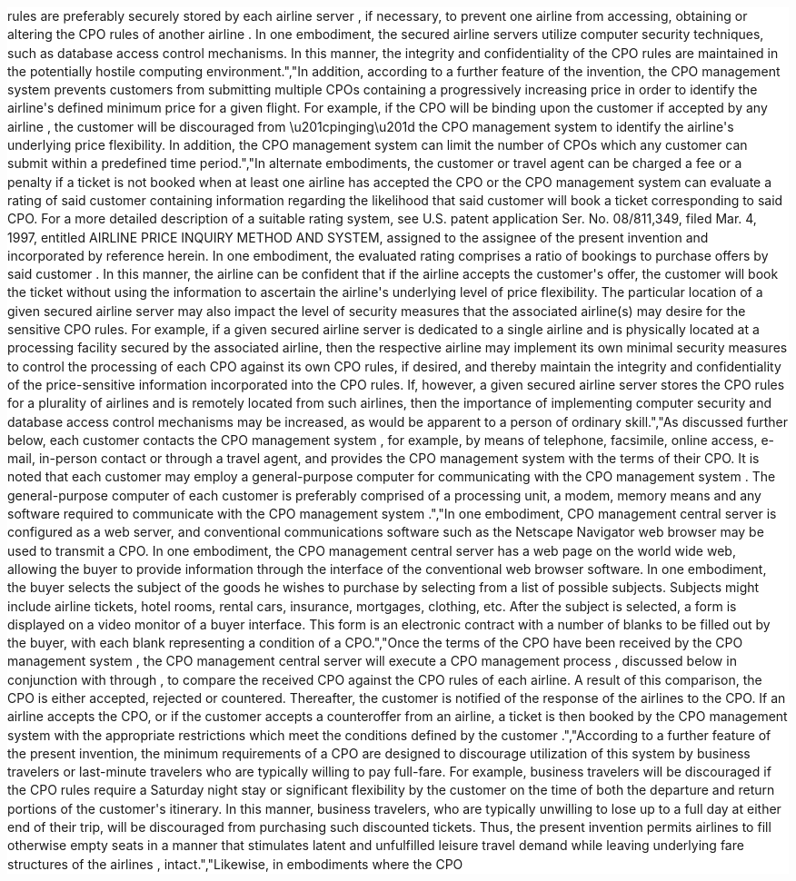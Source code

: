 rules are preferably securely stored by each airline server , if necessary, to prevent one airline  from accessing, obtaining or altering the CPO rules of another airline . In one embodiment, the secured airline servers  utilize computer security techniques, such as database access control mechanisms. In this manner, the integrity and confidentiality of the CPO rules are maintained in the potentially hostile computing environment.","In addition, according to a further feature of the invention, the CPO management system  prevents customers  from submitting multiple CPOs containing a progressively increasing price in order to identify the airline's defined minimum price for a given flight. For example, if the CPO will be binding upon the customer  if accepted by any airline , the customer  will be discouraged from \u201cpinging\u201d the CPO management system  to identify the airline's underlying price flexibility. In addition, the CPO management system  can limit the number of CPOs which any customer  can submit within a predefined time period.","In alternate embodiments, the customer or travel agent  can be charged a fee or a penalty if a ticket is not booked when at least one airline has accepted the CPO or the CPO management system  can evaluate a rating of said customer  containing information regarding the likelihood that said customer  will book a ticket corresponding to said CPO. For a more detailed description of a suitable rating system, see U.S. patent application Ser. No. 08\/811,349, filed Mar. 4, 1997, entitled AIRLINE PRICE INQUIRY METHOD AND SYSTEM, assigned to the assignee of the present invention and incorporated by reference herein. In one embodiment, the evaluated rating comprises a ratio of bookings to purchase offers by said customer . In this manner, the airline can be confident that if the airline accepts the customer's offer, the customer will book the ticket without using the information to ascertain the airline's underlying level of price flexibility. The particular location of a given secured airline server  may also impact the level of security measures that the associated airline(s) may desire for the sensitive CPO rules. For example, if a given secured airline server  is dedicated to a single airline and is physically located at a processing facility secured by the associated airline, then the respective airline may implement its own minimal security measures to control the processing of each CPO against its own CPO rules, if desired, and thereby maintain the integrity and confidentiality of the price-sensitive information incorporated into the CPO rules. If, however, a given secured airline server  stores the CPO rules for a plurality of airlines and is remotely located from such airlines, then the importance of implementing computer security and database access control mechanisms may be increased, as would be apparent to a person of ordinary skill.","As discussed further below, each customer  contacts the CPO management system , for example, by means of telephone, facsimile, online access, e-mail, in-person contact or through a travel agent, and provides the CPO management system  with the terms of their CPO. It is noted that each customer  may employ a general-purpose computer for communicating with the CPO management system . The general-purpose computer of each customer  is preferably comprised of a processing unit, a modem, memory means and any software required to communicate with the CPO management system .","In one embodiment, CPO management central server  is configured as a web server, and conventional communications software such as the Netscape Navigator web browser may be used to transmit a CPO. In one embodiment, the CPO management central server  has a web page on the world wide web, allowing the buyer to provide information through the interface of the conventional web browser software. In one embodiment, the buyer selects the subject of the goods he wishes to purchase by selecting from a list of possible subjects. Subjects might include airline tickets, hotel rooms, rental cars, insurance, mortgages, clothing, etc. After the subject is selected, a form is displayed on a video monitor of a buyer interface. This form is an electronic contract with a number of blanks to be filled out by the buyer, with each blank representing a condition of a CPO.","Once the terms of the CPO have been received by the CPO management system , the CPO management central server  will execute a CPO management process , discussed below in conjunction with through , to compare the received CPO against the CPO rules of each airline. A result of this comparison, the CPO is either accepted, rejected or countered. Thereafter, the customer  is notified of the response of the airlines to the CPO. If an airline accepts the CPO, or if the customer  accepts a counteroffer from an airline, a ticket is then booked by the CPO management system  with the appropriate restrictions which meet the conditions defined by the customer .","According to a further feature of the present invention, the minimum requirements of a CPO are designed to discourage utilization of this system by business travelers or last-minute travelers who are typically willing to pay full-fare. For example, business travelers will be discouraged if the CPO rules require a Saturday night stay or significant flexibility by the customer  on the time of both the departure and return portions of the customer's itinerary. In this manner, business travelers, who are typically unwilling to lose up to a full day at either end of their trip, will be discouraged from purchasing such discounted tickets. Thus, the present invention permits airlines to fill otherwise empty seats in a manner that stimulates latent and unfulfilled leisure travel demand while leaving underlying fare structures of the airlines ,  intact.","Likewise, in embodiments where the CPO